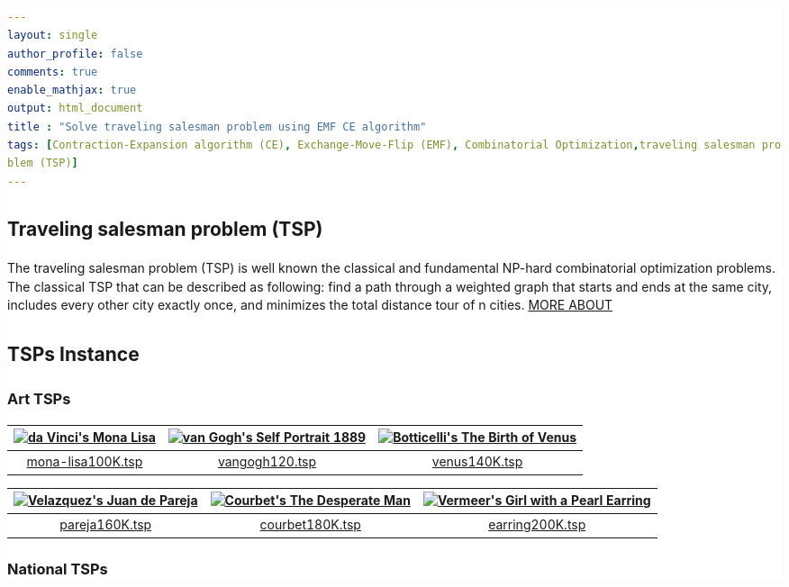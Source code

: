 ```yaml
---
layout: single
author_profile: false
comments: true
enable_mathjax: true
output: html_document
title : "Solve traveling salesman problem using EMF CE algorithm"
tags: [Contraction-Expansion algorithm (CE), Exchange-Move-Flip (EMF), Combinatorial Optimization,traveling salesman problem (TSP)]
---
```


<script type="text/javascript" async
  src="https://cdnjs.cloudflare.com/ajax/libs/mathjax/2.7.4/latest.js?config=TeX-MML-AM_CHTML">
</script>

## Traveling salesman problem (TSP)

The traveling salesman problem (TSP) is well known the classical and fundamental NP-hard combinatorial optimization problems. The classical TSP that can be described as following: find a path through a weighted graph that starts and ends at the same city, includes every other city exactly once, and minimizes the total distance tour of n cities. [MORE ABOUT](https://en.wikipedia.org/wiki/Travelling_salesman_problem)

## TSPs Instance

### Art TSPs

| [![da Vinci's Mona Lisa](http://www.math.uwaterloo.ca/tsp/data/ml/mona-lisa100K.gif)](http://www.math.uwaterloo.ca/tsp/data/ml/mona-lisa100K.gif) | [![van Gogh's Self Portrait 1889](http://www.math.uwaterloo.ca/tsp/data/art/vangogh120K.gif)](http://www.math.uwaterloo.ca/tsp/data/art/vangogh120K.gif) | [![Botticelli's The Birth of Venus](http://www.math.uwaterloo.ca/tsp/data/art/venus140K.gif)](http://www.math.uwaterloo.ca/tsp/data/art/venus140K.gif) |
| :-----------------------------------------------------------------------------------------------------------------------------------------------: | :------------------------------------------------------------------------------------------------------------------------------------------------------: | :----------------------------------------------------------------------------------------------------------------------------------------------------: |
|                                  [mona-lisa100K.tsp](http://www.math.uwaterloo.ca/tsp/data/ml/mona-lisa100K.tsp)                                  |                                       [vangogh120.tsp](http://www.math.uwaterloo.ca/tsp/data/art/vangogh120K.tsp)                                        |                                        [venus140K.tsp](http://www.math.uwaterloo.ca/tsp/data/art/venus140K.tsp)                                        |

| [![Velazquez's Juan de Pareja](http://www.math.uwaterloo.ca/tsp/data/art/pareja160K.png)](http://www.math.uwaterloo.ca/tsp/data/art/pareja160K.png) | [![Courbet's The Desperate Man](http://www.math.uwaterloo.ca/tsp/data/art/courbet180K.png)](http://www.math.uwaterloo.ca/tsp/data/art/courbet180K.png) | [![Vermeer's Girl with a Pearl Earring](http://www.math.uwaterloo.ca/tsp/data/art/earring200K.gif)](http://www.math.uwaterloo.ca/tsp/data/art/earring200K.gif) |
| :-------------------------------------------------------------------------------------------------------------------------------------------------: | :----------------------------------------------------------------------------------------------------------------------------------------------------: | :------------------------------------------------------------------------------------------------------------------------------------------------------------: |
|                                      [pareja160K.tsp](http://www.math.uwaterloo.ca/tsp/data/art/venus140K.tsp)                                      |                                      [courbet180K.tsp](http://www.math.uwaterloo.ca/tsp/data/art/courbet180K.tsp)                                      |                                          [earring200K.tsp](http://www.math.uwaterloo.ca/tsp/data/art/earring200K.tsp)                                          |

### National TSPs
